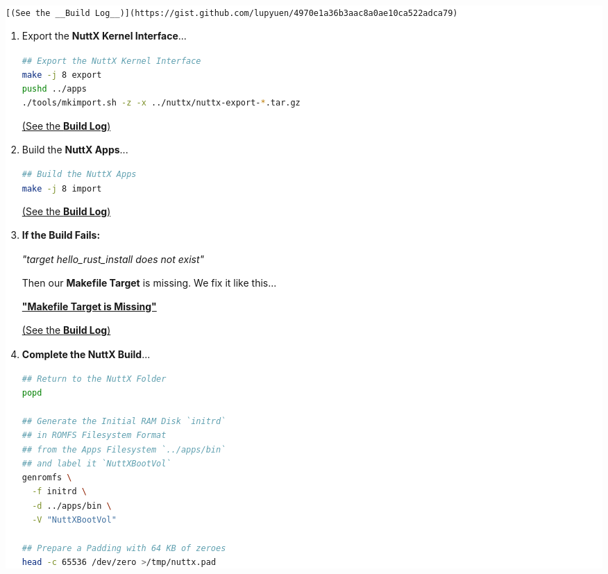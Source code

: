     [(See the __Build Log__)](https://gist.github.com/lupyuen/4970e1a36b3aac8a0ae10ca522adca79)

1.  Export the __NuttX Kernel Interface__...

    ```bash
    ## Export the NuttX Kernel Interface
    make -j 8 export
    pushd ../apps
    ./tools/mkimport.sh -z -x ../nuttx/nuttx-export-*.tar.gz
    ```

    [(See the __Build Log__)](https://gist.github.com/lupyuen/4970e1a36b3aac8a0ae10ca522adca79)

1.  Build the __NuttX Apps__...

    ```bash
    ## Build the NuttX Apps
    make -j 8 import
    ```

    [(See the __Build Log__)](https://gist.github.com/lupyuen/4970e1a36b3aac8a0ae10ca522adca79)

1.  __If the Build Fails:__

    _"target hello_rust_install does not exist"_

    Then our __Makefile Target__ is missing. We fix it like this...

    [__"Makefile Target is Missing"__](https://lupyuen.github.io/articles/rust5#appendix-makefile-target-is-missing)

    [(See the __Build Log__)](https://gist.github.com/lupyuen/4970e1a36b3aac8a0ae10ca522adca79)

1.  __Complete the NuttX Build__...

    ```bash
    ## Return to the NuttX Folder
    popd

    ## Generate the Initial RAM Disk `initrd`
    ## in ROMFS Filesystem Format
    ## from the Apps Filesystem `../apps/bin`
    ## and label it `NuttXBootVol`
    genromfs \
      -f initrd \
      -d ../apps/bin \
      -V "NuttXBootVol"

    ## Prepare a Padding with 64 KB of zeroes
    head -c 65536 /dev/zero >/tmp/nuttx.pad
